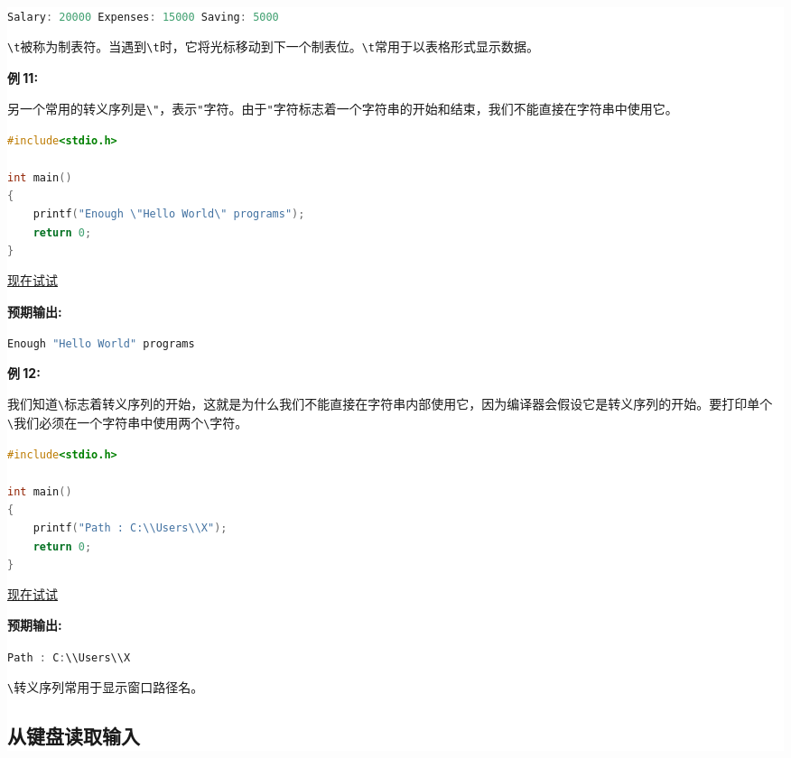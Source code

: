 ```c
Salary: 20000 Expenses: 15000 Saving: 5000

```

`\t`被称为制表符。当遇到`\t`时，它将光标移动到下一个制表位。`\t`常用于以表格形式显示数据。

**例 11:**

另一个常用的转义序列是`\"`，表示`"`字符。由于`"`字符标志着一个字符串的开始和结束，我们不能直接在字符串中使用它。

```c
#include<stdio.h>

int main()
{
    printf("Enough \"Hello World\" programs");
    return 0;
}

```

[现在试试](https://overiq.com/c-online-compiler/60Q/)

**预期输出:**

```c
Enough "Hello World" programs

```

**例 12:**

我们知道`\`标志着转义序列的开始，这就是为什么我们不能直接在字符串内部使用它，因为编译器会假设它是转义序列的开始。要打印单个`\`我们必须在一个字符串中使用两个`\`字符。

```c
#include<stdio.h>

int main()
{
    printf("Path : C:\\Users\\X");
    return 0;
}

```

[现在试试](https://overiq.com/c-online-compiler/7AG/)

**预期输出:**

```c
Path : C:\\Users\\X

```

`\`转义序列常用于显示窗口路径名。

## 从键盘读取输入
